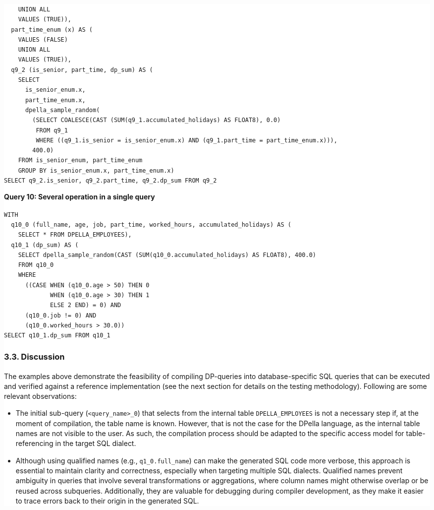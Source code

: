 ```postgresql
    UNION ALL
    VALUES (TRUE)),
  part_time_enum (x) AS (
    VALUES (FALSE)
    UNION ALL
    VALUES (TRUE)),
  q9_2 (is_senior, part_time, dp_sum) AS (
    SELECT
      is_senior_enum.x,
      part_time_enum.x,
      dpella_sample_random(
        (SELECT COALESCE(CAST (SUM(q9_1.accumulated_holidays) AS FLOAT8), 0.0)
         FROM q9_1
         WHERE ((q9_1.is_senior = is_senior_enum.x) AND (q9_1.part_time = part_time_enum.x))),
        400.0)
    FROM is_senior_enum, part_time_enum
    GROUP BY is_senior_enum.x, part_time_enum.x)
SELECT q9_2.is_senior, q9_2.part_time, q9_2.dp_sum FROM q9_2
```

**Query 10: Several operation in a single query**
```postgresql
WITH
  q10_0 (full_name, age, job, part_time, worked_hours, accumulated_holidays) AS (
    SELECT * FROM DPELLA_EMPLOYEES),
  q10_1 (dp_sum) AS (
    SELECT dpella_sample_random(CAST (SUM(q10_0.accumulated_holidays) AS FLOAT8), 400.0)
    FROM q10_0
    WHERE
      ((CASE WHEN (q10_0.age > 50) THEN 0
             WHEN (q10_0.age > 30) THEN 1
             ELSE 2 END) = 0) AND
      (q10_0.job != 0) AND
      (q10_0.worked_hours > 30.0))
SELECT q10_1.dp_sum FROM q10_1
```

### 3.3. Discussion
The examples above demonstrate the feasibility of compiling DP-queries into database-specific SQL queries that can be executed and verified against a reference implementation (see the next section for details on the testing methodology). Following are some relevant observations:

- The initial sub-query (`<query_name>_0`) that selects from the internal table `DPELLA_EMPLOYEES` is not a necessary step if, at the moment of compilation, the table name is known. However, that is not the case for the DPella language, as the internal table names are not visible to the user. As such, the compilation process should be adapted to the specific access model for table-referencing in the target SQL dialect.

- Although using qualified names (e.g., `q1_0.full_name`) can make the generated SQL code more verbose, this approach is essential to maintain clarity and correctness, especially when targeting multiple SQL dialects. Qualified names prevent ambiguity in queries that involve several transformations or aggregations, where column names might otherwise overlap or be reused across subqueries. Additionally, they are valuable for debugging during compiler development, as they make it easier to trace errors back to their origin in the generated SQL.
